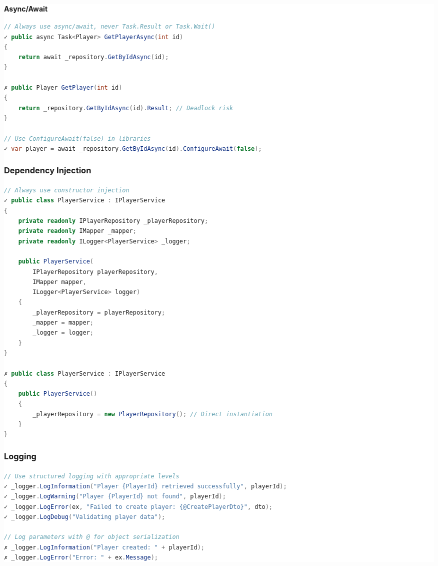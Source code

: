 **Async/Await**
```csharp
// Always use async/await, never Task.Result or Task.Wait()
✓ public async Task<Player> GetPlayerAsync(int id)
{
    return await _repository.GetByIdAsync(id);
}

✗ public Player GetPlayer(int id)
{
    return _repository.GetByIdAsync(id).Result; // Deadlock risk
}

// Use ConfigureAwait(false) in libraries
✓ var player = await _repository.GetByIdAsync(id).ConfigureAwait(false);
```

### Dependency Injection

```csharp
// Always use constructor injection
✓ public class PlayerService : IPlayerService
{
    private readonly IPlayerRepository _playerRepository;
    private readonly IMapper _mapper;
    private readonly ILogger<PlayerService> _logger;

    public PlayerService(
        IPlayerRepository playerRepository,
        IMapper mapper,
        ILogger<PlayerService> logger)
    {
        _playerRepository = playerRepository;
        _mapper = mapper;
        _logger = logger;
    }
}

✗ public class PlayerService : IPlayerService
{
    public PlayerService()
    {
        _playerRepository = new PlayerRepository(); // Direct instantiation
    }
}
```

### Logging

```csharp
// Use structured logging with appropriate levels
✓ _logger.LogInformation("Player {PlayerId} retrieved successfully", playerId);
✓ _logger.LogWarning("Player {PlayerId} not found", playerId);
✓ _logger.LogError(ex, "Failed to create player: {@CreatePlayerDto}", dto);
✓ _logger.LogDebug("Validating player data");

// Log parameters with @ for object serialization
✗ _logger.LogInformation("Player created: " + playerId);
✗ _logger.LogError("Error: " + ex.Message);
```
